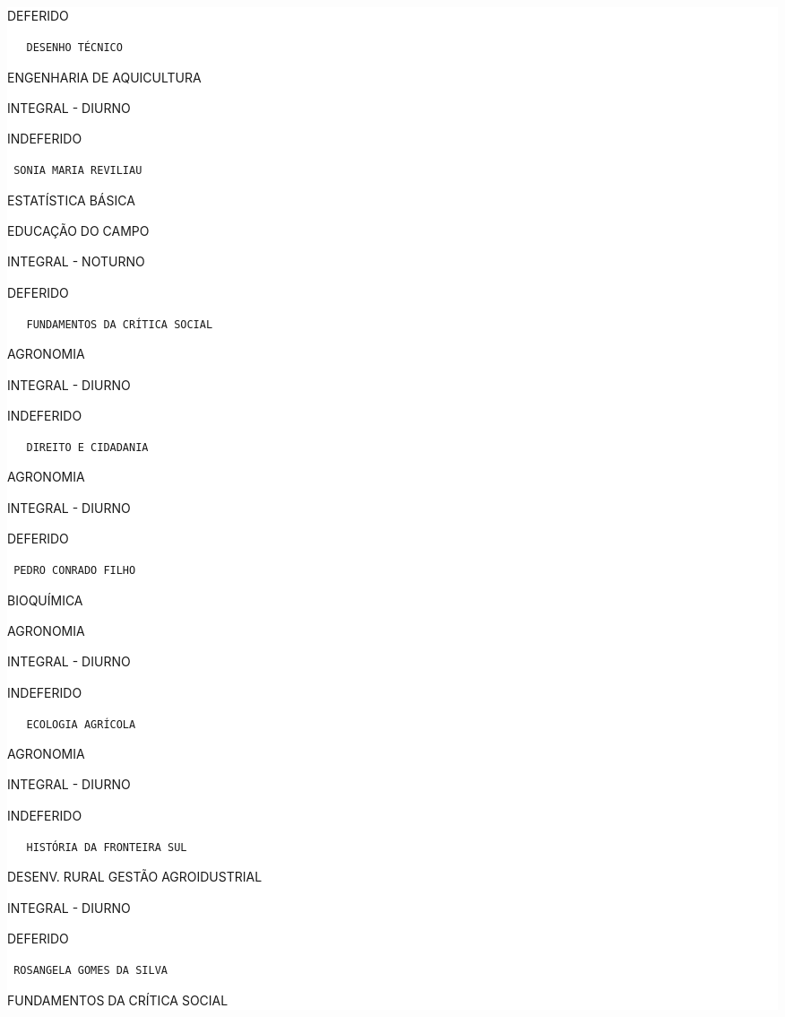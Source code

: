    DEFERIDO

       DESENHO TÉCNICO

   ENGENHARIA DE AQUICULTURA

   INTEGRAL - DIURNO

   INDEFERIDO

     SONIA MARIA REVILIAU

   ESTATÍSTICA BÁSICA

   EDUCAÇÃO DO CAMPO

   INTEGRAL - NOTURNO

   DEFERIDO

       FUNDAMENTOS DA CRÍTICA SOCIAL

   AGRONOMIA

   INTEGRAL - DIURNO

   INDEFERIDO

       DIREITO E CIDADANIA

   AGRONOMIA

   INTEGRAL - DIURNO

   DEFERIDO

     PEDRO CONRADO FILHO

   BIOQUÍMICA

   AGRONOMIA

   INTEGRAL - DIURNO

   INDEFERIDO

       ECOLOGIA AGRÍCOLA

   AGRONOMIA

   INTEGRAL - DIURNO

   INDEFERIDO

       HISTÓRIA DA FRONTEIRA SUL

   DESENV. RURAL GESTÃO AGROIDUSTRIAL

   INTEGRAL - DIURNO

   DEFERIDO

     ROSANGELA GOMES DA SILVA

   FUNDAMENTOS DA CRÍTICA SOCIAL
